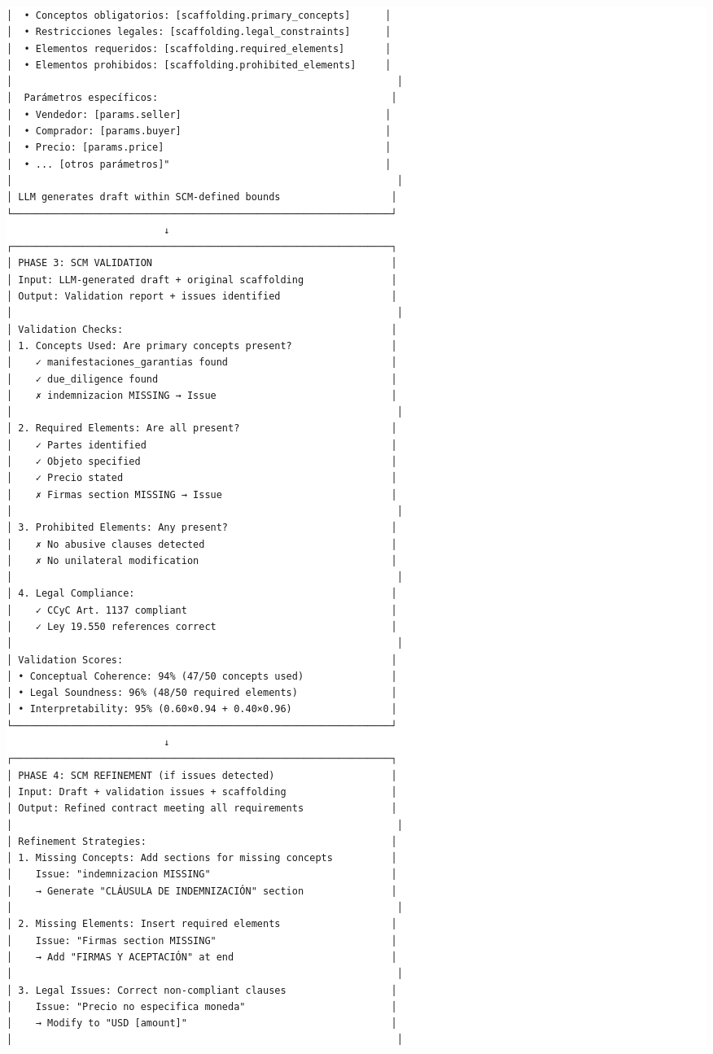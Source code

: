 ```
│  • Conceptos obligatorios: [scaffolding.primary_concepts]      │
│  • Restricciones legales: [scaffolding.legal_constraints]      │
│  • Elementos requeridos: [scaffolding.required_elements]       │
│  • Elementos prohibidos: [scaffolding.prohibited_elements]     │
│                                                                  │
│  Parámetros específicos:                                        │
│  • Vendedor: [params.seller]                                   │
│  • Comprador: [params.buyer]                                   │
│  • Precio: [params.price]                                      │
│  • ... [otros parámetros]"                                     │
│                                                                  │
│ LLM generates draft within SCM-defined bounds                   │
└─────────────────────────────────────────────────────────────────┘
                           ↓
┌─────────────────────────────────────────────────────────────────┐
│ PHASE 3: SCM VALIDATION                                         │
│ Input: LLM-generated draft + original scaffolding               │
│ Output: Validation report + issues identified                   │
│                                                                  │
│ Validation Checks:                                              │
│ 1. Concepts Used: Are primary concepts present?                 │
│    ✓ manifestaciones_garantias found                            │
│    ✓ due_diligence found                                        │
│    ✗ indemnizacion MISSING → Issue                              │
│                                                                  │
│ 2. Required Elements: Are all present?                          │
│    ✓ Partes identified                                          │
│    ✓ Objeto specified                                           │
│    ✓ Precio stated                                              │
│    ✗ Firmas section MISSING → Issue                             │
│                                                                  │
│ 3. Prohibited Elements: Any present?                            │
│    ✗ No abusive clauses detected                                │
│    ✗ No unilateral modification                                 │
│                                                                  │
│ 4. Legal Compliance:                                            │
│    ✓ CCyC Art. 1137 compliant                                   │
│    ✓ Ley 19.550 references correct                              │
│                                                                  │
│ Validation Scores:                                              │
│ • Conceptual Coherence: 94% (47/50 concepts used)               │
│ • Legal Soundness: 96% (48/50 required elements)                │
│ • Interpretability: 95% (0.60×0.94 + 0.40×0.96)                 │
└─────────────────────────────────────────────────────────────────┘
                           ↓
┌─────────────────────────────────────────────────────────────────┐
│ PHASE 4: SCM REFINEMENT (if issues detected)                    │
│ Input: Draft + validation issues + scaffolding                  │
│ Output: Refined contract meeting all requirements               │
│                                                                  │
│ Refinement Strategies:                                          │
│ 1. Missing Concepts: Add sections for missing concepts          │
│    Issue: "indemnizacion MISSING"                               │
│    → Generate "CLÁUSULA DE INDEMNIZACIÓN" section               │
│                                                                  │
│ 2. Missing Elements: Insert required elements                   │
│    Issue: "Firmas section MISSING"                              │
│    → Add "FIRMAS Y ACEPTACIÓN" at end                           │
│                                                                  │
│ 3. Legal Issues: Correct non-compliant clauses                  │
│    Issue: "Precio no especifica moneda"                         │
│    → Modify to "USD [amount]"                                   │
│                                                                  │
```